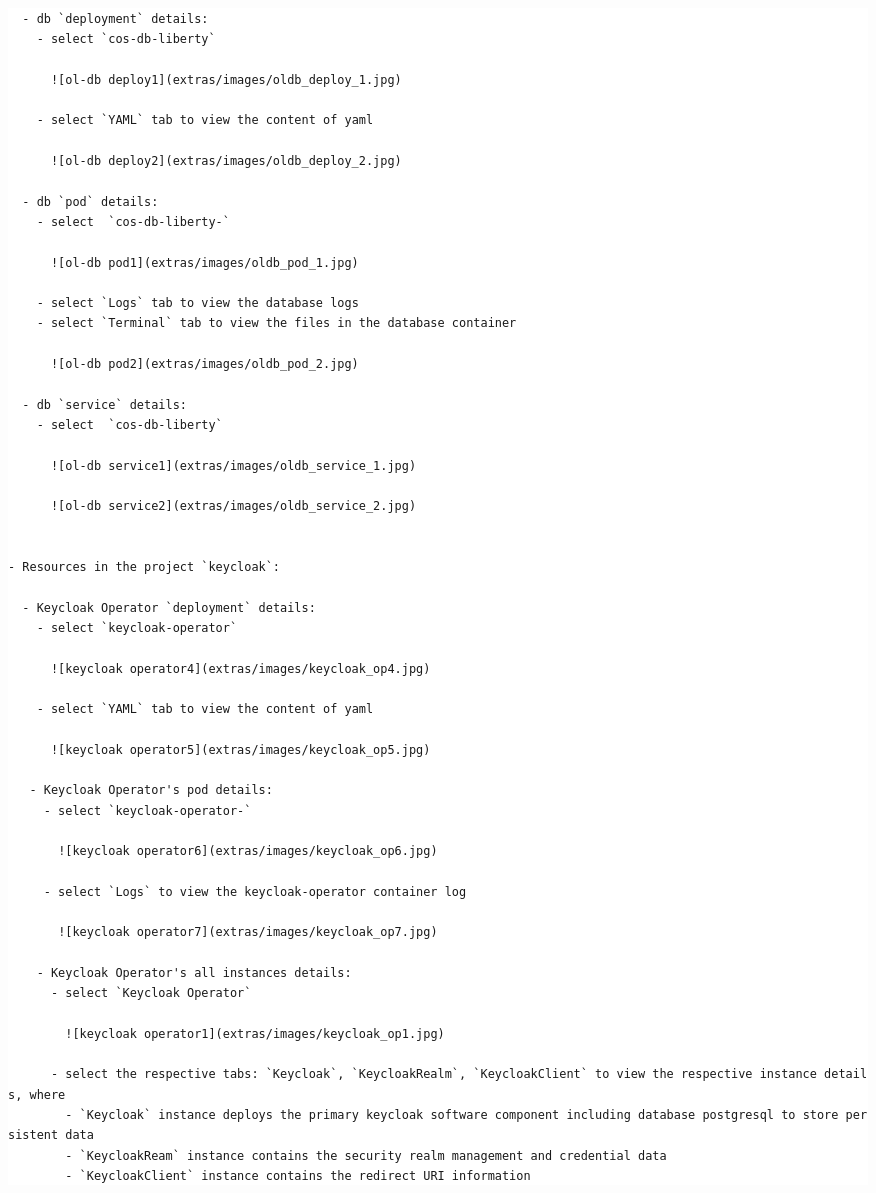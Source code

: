       - db `deployment` details:   
        - select `cos-db-liberty`
       
          ![ol-db deploy1](extras/images/oldb_deploy_1.jpg)

        - select `YAML` tab to view the content of yaml
       
          ![ol-db deploy2](extras/images/oldb_deploy_2.jpg)
        
      - db `pod` details:
        - select  `cos-db-liberty-`
       
          ![ol-db pod1](extras/images/oldb_pod_1.jpg)
       
        - select `Logs` tab to view the database logs
        - select `Terminal` tab to view the files in the database container
       
          ![ol-db pod2](extras/images/oldb_pod_2.jpg)
        
      - db `service` details:
        - select  `cos-db-liberty`
       
          ![ol-db service1](extras/images/oldb_service_1.jpg)

          ![ol-db service2](extras/images/oldb_service_2.jpg)


    - Resources in the project `keycloak`:
     
      - Keycloak Operator `deployment` details:   
        - select `keycloak-operator`
       
          ![keycloak operator4](extras/images/keycloak_op4.jpg)
          
        - select `YAML` tab to view the content of yaml
        
          ![keycloak operator5](extras/images/keycloak_op5.jpg)
          
       - Keycloak Operator's pod details:
         - select `keycloak-operator-`
         
           ![keycloak operator6](extras/images/keycloak_op6.jpg)
           
         - select `Logs` to view the keycloak-operator container log  
         
           ![keycloak operator7](extras/images/keycloak_op7.jpg)
       
        - Keycloak Operator's all instances details:
          - select `Keycloak Operator`
          
            ![keycloak operator1](extras/images/keycloak_op1.jpg)

          - select the respective tabs: `Keycloak`, `KeycloakRealm`, `KeycloakClient` to view the respective instance details, where
            - `Keycloak` instance deploys the primary keycloak software component including database postgresql to store persistent data
            - `KeycloakReam` instance contains the security realm management and credential data
            - `KeycloakClient` instance contains the redirect URI information
       